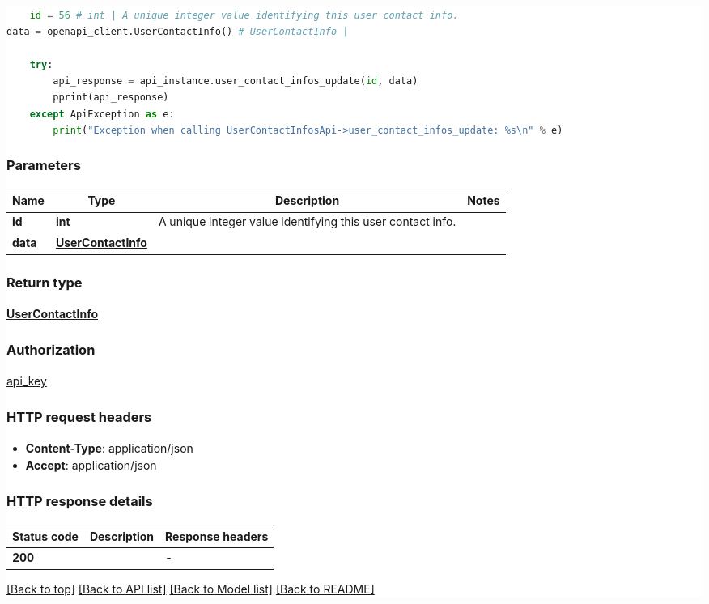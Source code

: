 ```python
    id = 56 # int | A unique integer value identifying this user contact info.
data = openapi_client.UserContactInfo() # UserContactInfo | 

    try:
        api_response = api_instance.user_contact_infos_update(id, data)
        pprint(api_response)
    except ApiException as e:
        print("Exception when calling UserContactInfosApi->user_contact_infos_update: %s\n" % e)
```

### Parameters

Name | Type | Description  | Notes
------------- | ------------- | ------------- | -------------
 **id** | **int**| A unique integer value identifying this user contact info. | 
 **data** | [**UserContactInfo**](UserContactInfo.md)|  | 

### Return type

[**UserContactInfo**](UserContactInfo.md)

### Authorization

[api_key](../README.md#api_key)

### HTTP request headers

 - **Content-Type**: application/json
 - **Accept**: application/json

### HTTP response details
| Status code | Description | Response headers |
|-------------|-------------|------------------|
**200** |  |  -  |

[[Back to top]](#) [[Back to API list]](../README.md#documentation-for-api-endpoints) [[Back to Model list]](../README.md#documentation-for-models) [[Back to README]](../README.md)

